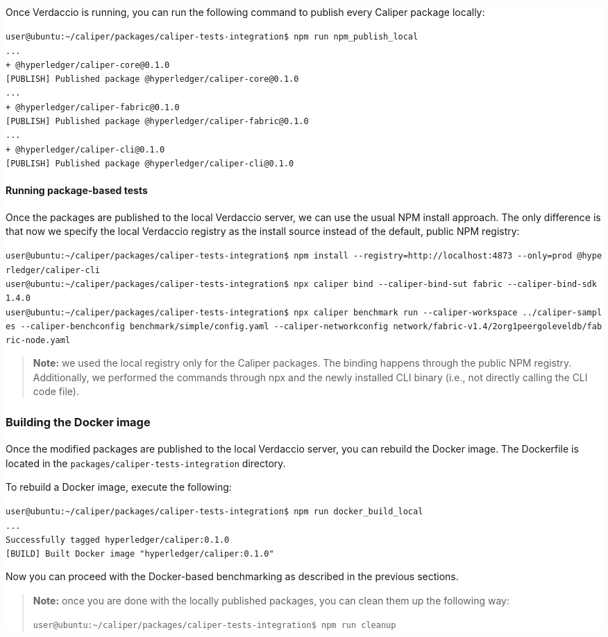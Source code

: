Once Verdaccio is running, you can run the following command to publish every Caliper package locally:

```console
user@ubuntu:~/caliper/packages/caliper-tests-integration$ npm run npm_publish_local
...
+ @hyperledger/caliper-core@0.1.0
[PUBLISH] Published package @hyperledger/caliper-core@0.1.0
...
+ @hyperledger/caliper-fabric@0.1.0
[PUBLISH] Published package @hyperledger/caliper-fabric@0.1.0
...
+ @hyperledger/caliper-cli@0.1.0
[PUBLISH] Published package @hyperledger/caliper-cli@0.1.0
```

#### Running package-based tests

Once the packages are published to the local Verdaccio server, we can use the usual NPM install approach. The only difference is that now we specify the local Verdaccio registry as the install source instead of the default, public NPM registry:

```console
user@ubuntu:~/caliper/packages/caliper-tests-integration$ npm install --registry=http://localhost:4873 --only=prod @hyperledger/caliper-cli
user@ubuntu:~/caliper/packages/caliper-tests-integration$ npx caliper bind --caliper-bind-sut fabric --caliper-bind-sdk 1.4.0
user@ubuntu:~/caliper/packages/caliper-tests-integration$ npx caliper benchmark run --caliper-workspace ../caliper-samples --caliper-benchconfig benchmark/simple/config.yaml --caliper-networkconfig network/fabric-v1.4/2org1peergoleveldb/fabric-node.yaml
```

> __Note:__ we used the local registry only for the Caliper packages. The binding happens through the public NPM registry. Additionally, we performed the commands through npx and the newly installed CLI binary (i.e., not directly calling the CLI code file).

### Building the Docker image

Once the modified packages are published to the local Verdaccio server, you can rebuild the Docker image. The Dockerfile is located in the `packages/caliper-tests-integration` directory.

To rebuild a Docker image, execute the following:
```console
user@ubuntu:~/caliper/packages/caliper-tests-integration$ npm run docker_build_local
...
Successfully tagged hyperledger/caliper:0.1.0
[BUILD] Built Docker image "hyperledger/caliper:0.1.0"
```

Now you can proceed with the Docker-based benchmarking as described in the previous sections.

> __Note:__ once you are done with the locally published packages, you can clean them up the following way:
> ```console
> user@ubuntu:~/caliper/packages/caliper-tests-integration$ npm run cleanup
> ```
